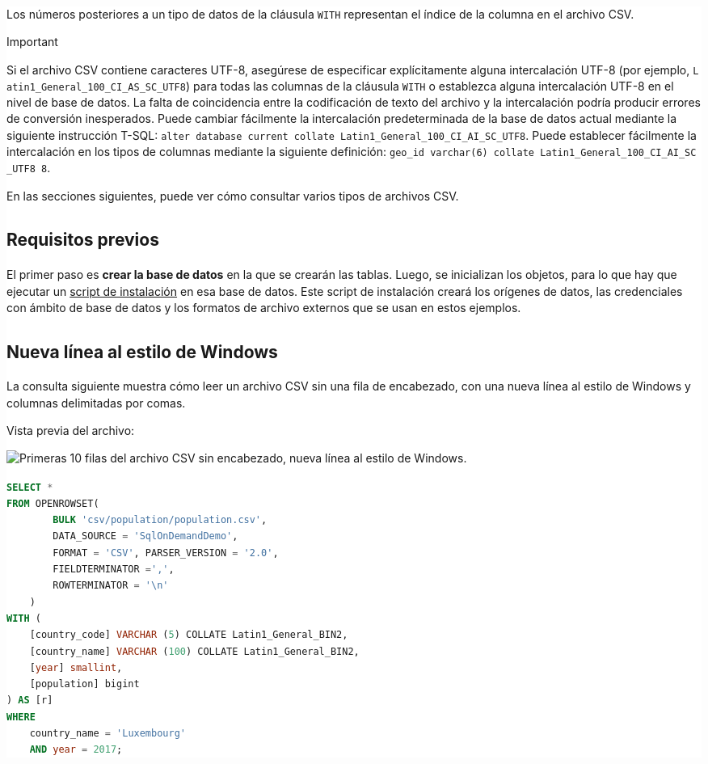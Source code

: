 Los números posteriores a un tipo de datos de la cláusula `WITH` representan el índice de la columna en el archivo CSV.

> [!IMPORTANT]
> Si el archivo CSV contiene caracteres UTF-8, asegúrese de especificar explícitamente alguna intercalación UTF-8 (por ejemplo, `Latin1_General_100_CI_AS_SC_UTF8`) para todas las columnas de la cláusula `WITH` o establezca alguna intercalación UTF-8 en el nivel de base de datos.
> La falta de coincidencia entre la codificación de texto del archivo y la intercalación podría producir errores de conversión inesperados.
> Puede cambiar fácilmente la intercalación predeterminada de la base de datos actual mediante la siguiente instrucción T-SQL: `alter database current collate Latin1_General_100_CI_AI_SC_UTF8`.
> Puede establecer fácilmente la intercalación en los tipos de columnas mediante la siguiente definición: `geo_id varchar(6) collate Latin1_General_100_CI_AI_SC_UTF8 8`.

En las secciones siguientes, puede ver cómo consultar varios tipos de archivos CSV.

## <a name="prerequisites"></a>Requisitos previos

El primer paso es **crear la base de datos** en la que se crearán las tablas. Luego, se inicializan los objetos, para lo que hay que ejecutar un [script de instalación](https://github.com/Azure-Samples/Synapse/blob/master/SQL/Samples/LdwSample/SampleDB.sql) en esa base de datos. Este script de instalación creará los orígenes de datos, las credenciales con ámbito de base de datos y los formatos de archivo externos que se usan en estos ejemplos.

## <a name="windows-style-new-line"></a>Nueva línea al estilo de Windows

La consulta siguiente muestra cómo leer un archivo CSV sin una fila de encabezado, con una nueva línea al estilo de Windows y columnas delimitadas por comas.

Vista previa del archivo:

![Primeras 10 filas del archivo CSV sin encabezado, nueva línea al estilo de Windows.](./media/query-single-csv-file/population.png)

```sql
SELECT *
FROM OPENROWSET(
        BULK 'csv/population/population.csv',
        DATA_SOURCE = 'SqlOnDemandDemo',
        FORMAT = 'CSV', PARSER_VERSION = '2.0',
        FIELDTERMINATOR =',',
        ROWTERMINATOR = '\n'
    )
WITH (
    [country_code] VARCHAR (5) COLLATE Latin1_General_BIN2,
    [country_name] VARCHAR (100) COLLATE Latin1_General_BIN2,
    [year] smallint,
    [population] bigint
) AS [r]
WHERE
    country_name = 'Luxembourg'
    AND year = 2017;
```
